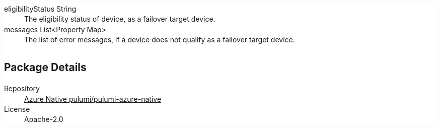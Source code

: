 <div>
<pulumi-choosable type="language" values="yaml">
<dl class="resources-properties"><dt class="property-optional"
            title="Optional">
        <span id="eligibilitystatus_yaml">
<a data-swiftype-name="resource-property" data-swiftype-type="text" href="#eligibilitystatus_yaml" style="color: inherit; text-decoration: inherit;">eligibility<wbr>Status</a>
</span>
        <span class="property-indicator"></span>
        <span class="property-type">String</span>
    </dt>
    <dd>The eligibility status of device, as a failover target device.</dd><dt class="property-optional"
            title="Optional">
        <span id="messages_yaml">
<a data-swiftype-name="resource-property" data-swiftype-type="text" href="#messages_yaml" style="color: inherit; text-decoration: inherit;">messages</a>
</span>
        <span class="property-indicator"></span>
        <span class="property-type"><a href="#targeteligibilityerrormessageresponse">List&lt;Property Map&gt;</a></span>
    </dt>
    <dd>The list of error messages, if a device does not qualify as a failover target device.</dd></dl>
</pulumi-choosable>
</div>





<h2 id="package-details">Package Details</h2>
<dl class="package-details">
	<dt>Repository</dt>
	<dd><a href="https://github.com/pulumi/pulumi-azure-native">Azure Native pulumi/pulumi-azure-native</a></dd>
	<dt>License</dt>
	<dd>Apache-2.0</dd>
</dl>

